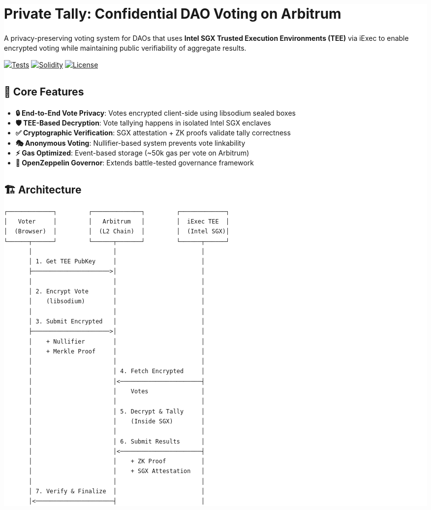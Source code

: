 # Private Tally: Confidential DAO Voting on Arbitrum

A privacy-preserving voting system for DAOs that uses **Intel SGX Trusted Execution Environments (TEE)** via iExec to enable encrypted voting while maintaining public verifiability of aggregate results.

[![Tests](https://img.shields.io/badge/tests-passing-brightgreen)]()
[![Solidity](https://img.shields.io/badge/solidity-0.8.24-blue)]()
[![License](https://img.shields.io/badge/license-MIT-blue)]()

## 🎯 Core Features

- **🔒 End-to-End Vote Privacy**: Votes encrypted client-side using libsodium sealed boxes
- **🛡️ TEE-Based Decryption**: Vote tallying happens in isolated Intel SGX enclaves
- **✅ Cryptographic Verification**: SGX attestation + ZK proofs validate tally correctness
- **🎭 Anonymous Voting**: Nullifier-based system prevents vote linkability
- **⚡ Gas Optimized**: Event-based storage (~50k gas per vote on Arbitrum)
- **🔗 OpenZeppelin Governor**: Extends battle-tested governance framework

## 🏗️ Architecture

```
┌─────────────┐         ┌──────────────┐         ┌─────────────┐
│   Voter     │         │   Arbitrum   │         │  iExec TEE  │
│  (Browser)  │         │  (L2 Chain)  │         │  (Intel SGX)│
└──────┬──────┘         └──────┬───────┘         └──────┬──────┘
       │                       │                        │
       │ 1. Get TEE PubKey     │                        │
       ├──────────────────────>│                        │
       │                       │                        │
       │ 2. Encrypt Vote       │                        │
       │    (libsodium)        │                        │
       │                       │                        │
       │ 3. Submit Encrypted   │                        │
       ├──────────────────────>│                        │
       │    + Nullifier        │                        │
       │    + Merkle Proof     │                        │
       │                       │                        │
       │                       │ 4. Fetch Encrypted     │
       │                       │<───────────────────────┤
       │                       │    Votes               │
       │                       │                        │
       │                       │ 5. Decrypt & Tally     │
       │                       │    (Inside SGX)        │
       │                       │                        │
       │                       │ 6. Submit Results      │
       │                       │<───────────────────────┤
       │                       │    + ZK Proof          │
       │                       │    + SGX Attestation   │
       │                       │                        │
       │ 7. Verify & Finalize  │                        │
       │<──────────────────────┤                        │
```
